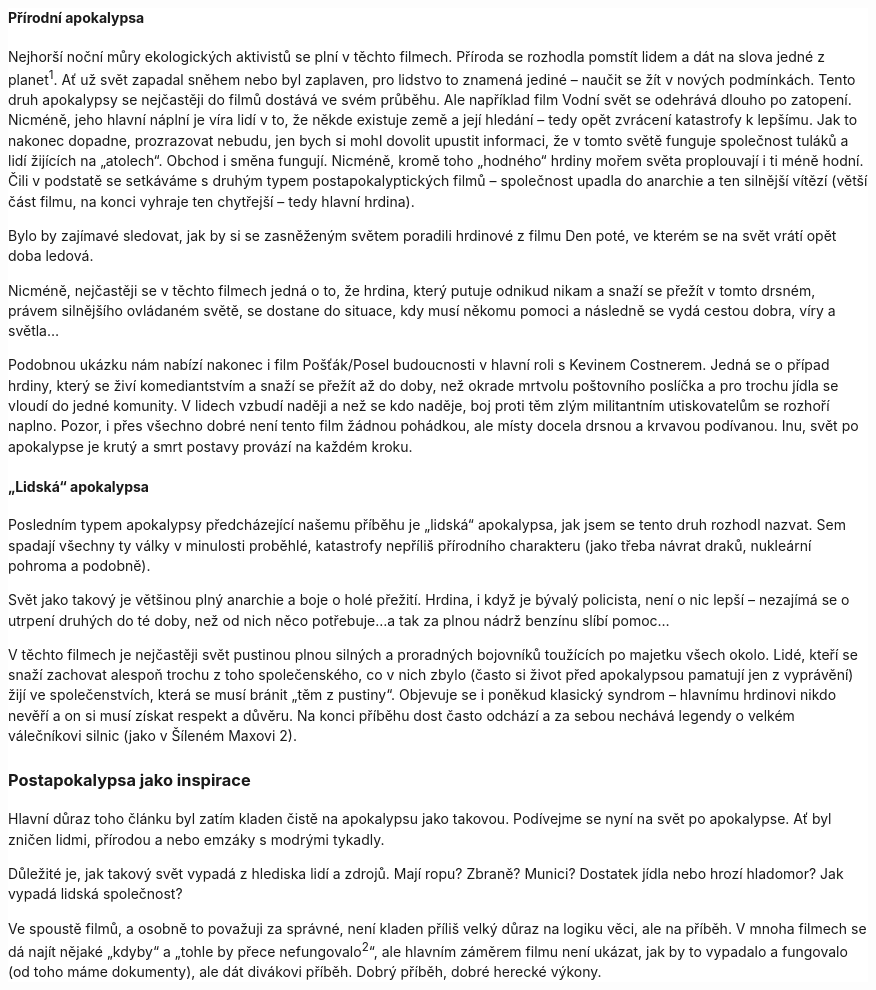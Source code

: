 #### Přírodní apokalypsa  

Nejhorší noční můry ekologických aktivistů se plní v těchto filmech. Příroda se rozhodla pomstít lidem a dát na slova jedné z planet<sup>1</sup>. Ať už svět zapadal sněhem nebo byl zaplaven, pro lidstvo to znamená jediné – naučit se žít v nových podmínkách. Tento druh apokalypsy se nejčastěji do filmů dostává ve svém průběhu. Ale například film Vodní svět se odehrává dlouho po zatopení. Nicméně, jeho hlavní náplní je víra lidí v to, že někde existuje země a její hledání – tedy opět zvrácení katastrofy k lepšímu. Jak to nakonec dopadne, prozrazovat nebudu, jen bych si mohl dovolit upustit informaci, že v tomto světě funguje společnost tuláků a lidí žijících na „atolech“. Obchod i směna fungují. Nicméně, kromě toho „hodného“ hrdiny mořem světa proplouvají i ti méně hodní. Čili v podstatě se setkáváme s druhým typem postapokalyptických filmů – společnost upadla do anarchie a ten silnější vítězí (větší část filmu, na konci vyhraje ten chytřejší – tedy hlavní hrdina).

Bylo by zajímavé sledovat, jak by si se zasněženým světem poradili hrdinové z filmu Den poté, ve kterém se na svět vrátí opět doba ledová.

Nicméně, nejčastěji se v těchto filmech jedná o to, že hrdina, který putuje odnikud nikam a snaží se přežít v tomto drsném, právem silnějšího ovládaném světě, se dostane do situace, kdy musí někomu pomoci a následně se vydá cestou dobra, víry a světla…

Podobnou ukázku nám nabízí nakonec i film Pošťák/Posel budoucnosti v hlavní roli s Kevinem Costnerem. Jedná se o případ hrdiny, který se živí komediantstvím a snaží se přežít až do doby, než okrade mrtvolu poštovního poslíčka a pro trochu jídla se vloudí do jedné komunity. V lidech vzbudí naději a než se kdo naděje, boj proti těm zlým militantním utiskovatelům se rozhoří naplno. Pozor, i přes všechno dobré není tento film žádnou pohádkou, ale místy docela drsnou a krvavou podívanou. Inu, svět po apokalypse je krutý a smrt postavy provází na každém kroku.

#### „Lidská“ apokalypsa  

Posledním typem apokalypsy předcházející našemu příběhu je „lidská“ apokalypsa, jak jsem se tento druh rozhodl nazvat. Sem spadají všechny ty války v minulosti proběhlé, katastrofy nepříliš přírodního charakteru (jako třeba návrat draků, nukleární pohroma a podobně).

Svět jako takový je většinou plný anarchie a boje o holé přežití. Hrdina, i když je bývalý policista, není o nic lepší – nezajímá se o utrpení druhých do té doby, než od nich něco potřebuje…a tak za plnou nádrž benzínu slíbí pomoc…

V těchto filmech je nejčastěji svět pustinou plnou silných a proradných bojovníků toužících po majetku všech okolo. Lidé, kteří se snaží zachovat alespoň trochu z toho společenského, co v nich zbylo (často si život před apokalypsou pamatují jen z vyprávění) žijí ve společenstvích, která se musí bránit „těm z pustiny“. Objevuje se i poněkud klasický syndrom – hlavnímu hrdinovi nikdo nevěří a on si musí získat respekt a důvěru. Na konci příběhu dost často odchází a za sebou nechává legendy o velkém válečníkovi silnic (jako v Šíleném Maxovi 2).

### Postapokalypsa jako inspirace  

Hlavní důraz toho článku byl zatím kladen čistě na apokalypsu jako takovou. Podívejme se nyní na svět po apokalypse. Ať byl zničen lidmi, přírodou a nebo emzáky s modrými tykadly.

Důležité je, jak takový svět vypadá z hlediska lidí a zdrojů. Mají ropu? Zbraně? Munici? Dostatek jídla nebo hrozí hladomor? Jak vypadá lidská společnost?

Ve spoustě filmů, a osobně to považuji za správné, není kladen příliš velký důraz na logiku věci, ale na příběh. V mnoha filmech se dá najít nějaké „kdyby“ a „tohle by přece nefungovalo<sup>2</sup>“, ale hlavním záměrem filmu není ukázat, jak by to vypadalo a fungovalo (od toho máme dokumenty), ale dát divákovi příběh. Dobrý příběh, dobré herecké výkony.
